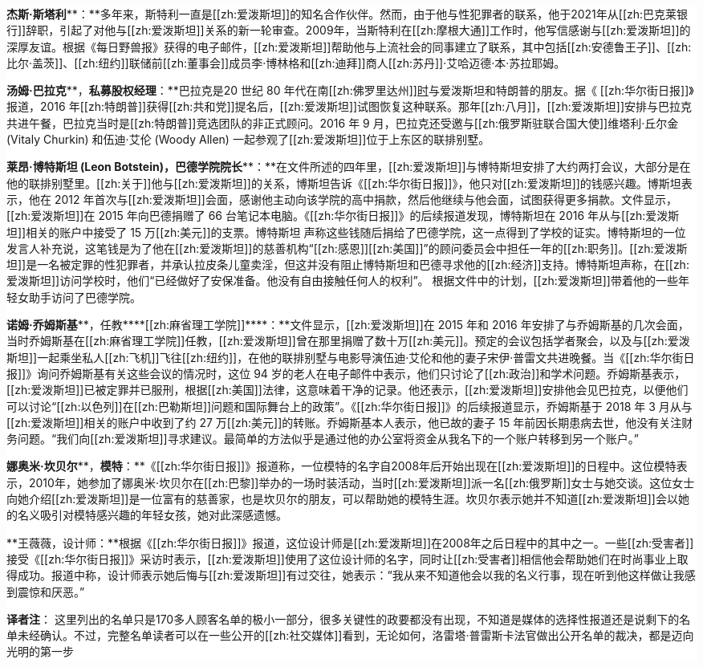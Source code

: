 **杰斯·斯塔利****：**多年来，斯特利一直是[[zh:爱泼斯坦]]的知名合作伙伴。然而，由于他与性犯罪者的联系，他于2021年从[[zh:巴克莱银行]]辞职，引起了对他与[[zh:爱泼斯坦]]关系的新一轮审查。2009年，当斯特利在[[zh:摩根大通]]工作时，他写信感谢与[[zh:爱泼斯坦]]的深厚友谊。根据《每日野兽报》获得的电子邮件，[[zh:爱泼斯坦]]帮助他与上流社会的同事建立了联系，其中包括[[zh:安德鲁王子]]、[[zh:比尔·盖茨]]、[[zh:纽约]]联储前[[zh:董事会]]成员李·博林格和[[zh:迪拜]]商人[[zh:苏丹]]·艾哈迈德·本·苏拉耶姆。

**汤姆·巴拉克****，****私募股权经理****：**巴拉克是20 世纪 80 年代在南[[zh:佛罗里达州]][时](https://nymag.com/intelligencer/2019/07/jeffrey-epstein-high-society-contacts.html)与爱泼斯坦和特朗普的朋友。据《 [[zh:华尔街日报]]》报道，2016 年[[zh:特朗普]]获得[[zh:共和党]]提名后，[[zh:爱泼斯坦]]试图恢复这种联系。那年[[zh:八月]]，[[zh:爱泼斯坦]]安排与巴拉克共进午餐，巴拉克当时是[[zh:特朗普]]竞选团队的非正式顾问。2016 年 9 月，巴拉克还受邀与[[zh:俄罗斯驻联合国大使]]维塔利·丘尔金 (Vitaly Churkin) 和伍迪·艾伦 (Woody Allen) 一起参观了[[zh:爱泼斯坦]]位于上东区的联排别墅。

**莱昂·博特斯坦 (Leon Botstein)，巴德学院院长****：**在文件所述的四年里，[[zh:爱泼斯坦]]与博特斯坦安排了大约两打会议，大部分是在他的联排别墅里。[[zh:关于]]他与[[zh:爱泼斯坦]]的关系，博斯坦告诉《[[zh:华尔街日报]]》，他只对[[zh:爱泼斯坦]]的钱感兴趣。博斯坦表示，他在 2012 年首次与[[zh:爱泼斯坦]]会面，感谢他主动向该学院的高中捐款，然后他继续与他会面，试图获得更多捐款。文件显示，[[zh:爱泼斯坦]]在 2015 年向巴德捐赠了 66 台笔记本电脑。《[[zh:华尔街日报]]》的后续报道发现，博特斯坦在 2016 年从与[[zh:爱泼斯坦]]相关的账户中接受了 15 万[[zh:美元]]的支票。博特斯坦 声称这些钱随后捐给了巴德学院，这一点得到了学校的证实。博特斯坦的一位发言人补充说，这笔钱是为了他在[[zh:爱泼斯坦]]的慈善机构“[[zh:感恩]][[zh:美国]]”的顾问委员会中担任一年的[[zh:职务]]。[[zh:爱泼斯坦]]是一名被定罪的性犯罪者，并承认拉皮条儿童卖淫，但这并没有阻止博特斯坦和巴德寻求他的[[zh:经济]]支持。博特斯坦声称，在[[zh:爱泼斯坦]]访问学校时，他们“已经做好了安保准备。他没有自由接触任何人的权利”。 根据文件中的计划，[[zh:爱泼斯坦]]带着他的一些年轻女助手访问了巴德学院。

**诺姆·乔姆斯基****，任教****[[zh:麻省理工学院]]****：**文件显示，[[zh:爱泼斯坦]]在 2015 年和 2016 年安排了与乔姆斯基的几次会面，当时乔姆斯基在[[zh:麻省理工学院]]任教，[[zh:爱泼斯坦]]曾在那里捐赠了数十万[[zh:美元]]。预定的会议包括学者聚会，以及与[[zh:爱泼斯坦]]一起乘坐私人[[zh:飞机]]飞往[[zh:纽约]]，在他的联排别墅与电影导演伍迪·艾伦和他的妻子宋伊·普雷文共进晚餐。当《[[zh:华尔街日报]]》询问乔姆斯基有关这些会议的情况时，这位 94 岁的老人在电子邮件中表示，他们只讨论了[[zh:政治]]和学术问题。乔姆斯基表示，[[zh:爱泼斯坦]]已被定罪并已服刑，根据[[zh:美国]]法律，这意味着干净的记录。他还表示，[[zh:爱泼斯坦]]安排他会见巴拉克，以便他们可以讨论“[[zh:以色列]]在[[zh:巴勒斯坦]]问题和国际舞台上的政策”。《[[zh:华尔街日报]]》的后续报道显示，乔姆斯基于 2018 年 3 月从与[[zh:爱泼斯坦]]相关的账户中收到了约 27 万[[zh:美元]]的转账。乔姆斯基本人表示，他已故的妻子 15 年前因长期患病去世，他没有关注财务问题。“我们向[[zh:爱泼斯坦]]寻求建议。最简单的方法似乎是通过他的办公室将资金从我名下的一个账户转移到另一个账户。”

**娜奥米·坎贝尔****，****模特****：**《[[zh:华尔街日报]]》报道称，一位模特的名字自2008年后开始出现在[[zh:爱泼斯坦]]的日程中。这位模特表示，2010年，她参加了娜奥米·坎贝尔在[[zh:巴黎]]举办的一场时装活动，当时[[zh:爱泼斯坦]]派一名[[zh:俄罗斯]]女士与她交谈。这位女士向她介绍[[zh:爱泼斯坦]]是一位富有的慈善家，也是坎贝尔的朋友，可以帮助她的模特生涯。坎贝尔表示她并不知道[[zh:爱泼斯坦]]会以她的名义吸引对模特感兴趣的年轻女孩，她对此深感遗憾。

**王薇薇，设计师：**根据《[[zh:华尔街日报]]》报道，这位设计师是[[zh:爱泼斯坦]]在2008年之后日程中的其中之一。一些[[zh:受害者]]接受《[[zh:华尔街日报]]》采访时表示，[[zh:爱泼斯坦]]使用了这位设计师的名字，同时让[[zh:受害者]]相信他会帮助她们在时尚事业上取得成功。报道中称，设计师表示她后悔与[[zh:爱泼斯坦]]有过交往，她表示：“我从来不知道他会以我的名义行事，现在听到他这样做让我感到震惊和厌恶。”

**译者注**： 这里列出的名单只是170多人顾客名单的极小一部分，很多关键性的政要都没有出现，不知道是媒体的选择性报道还是说剩下的名单未经确认。不过，完整名单读者可以在一些公开的[[zh:社交媒体]]看到，无论如何，洛雷塔·普雷斯卡法官做出公开名单的裁决，都是迈向光明的第一步


